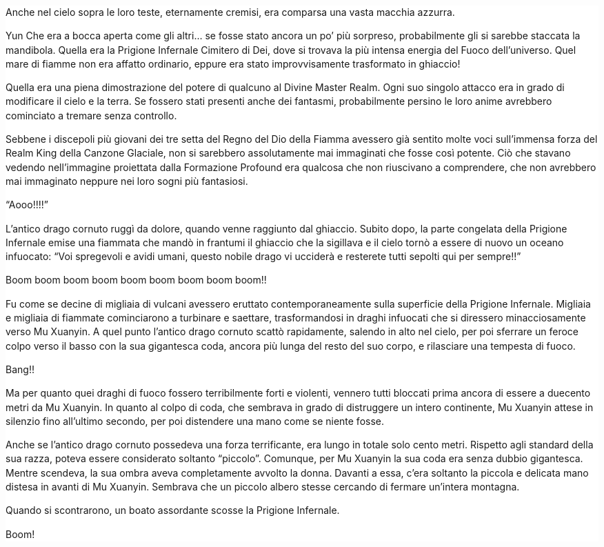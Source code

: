
Anche nel cielo sopra le loro teste, eternamente cremisi, era comparsa una vasta macchia azzurra.


Yun Che era a bocca aperta come gli altri… se fosse stato ancora un po’ più sorpreso, probabilmente gli si sarebbe staccata la mandibola. Quella era la Prigione Infernale Cimitero di Dei, dove si trovava la più intensa energia del Fuoco dell’universo. Quel mare di fiamme non era affatto ordinario, eppure era stato improvvisamente trasformato in ghiaccio!


Quella era una piena dimostrazione del potere di qualcuno al Divine Master Realm. Ogni suo singolo attacco era in grado di modificare il cielo e la terra. Se fossero stati presenti anche dei fantasmi, probabilmente persino le loro anime avrebbero cominciato a tremare senza controllo.


Sebbene i discepoli più giovani dei tre setta del Regno del Dio della Fiamma avessero già sentito molte voci sull’immensa forza del Realm King della Canzone Glaciale, non si sarebbero assolutamente mai immaginati che fosse così potente. Ciò che stavano vedendo nell’immagine proiettata dalla Formazione Profound era qualcosa che non riuscivano a comprendere, che non avrebbero mai immaginato neppure nei loro sogni più fantasiosi.


“Aooo!!!!”


L’antico drago cornuto ruggì da dolore, quando venne raggiunto dal ghiaccio. Subito dopo, la parte congelata della Prigione Infernale emise una fiammata che mandò in frantumi il ghiaccio che la sigillava e il cielo tornò a essere di nuovo un oceano infuocato: “Voi spregevoli e avidi umani, questo nobile drago vi ucciderà e resterete tutti sepolti qui per sempre!!”


Boom boom boom boom boom boom boom boom boom!!


Fu come se decine di migliaia di vulcani avessero eruttato contemporaneamente sulla superficie della Prigione Infernale. Migliaia e migliaia di fiammate cominciarono a turbinare e saettare, trasformandosi in draghi infuocati che si diressero minacciosamente verso Mu Xuanyin. A quel punto l’antico drago cornuto scattò rapidamente, salendo in alto nel cielo, per poi sferrare un feroce colpo verso il basso con la sua gigantesca coda, ancora più lunga del resto del suo corpo, e rilasciare una tempesta di fuoco.


Bang!!


Ma per quanto quei draghi di fuoco fossero terribilmente forti e violenti, vennero tutti bloccati prima ancora di essere a duecento metri da Mu Xuanyin. In quanto al colpo di coda, che sembrava in grado di distruggere un intero continente, Mu Xuanyin attese in silenzio fino all’ultimo secondo, per poi distendere una mano come se niente fosse.


Anche se l’antico drago cornuto possedeva una forza terrificante, era lungo in totale solo cento metri. Rispetto agli standard della sua razza, poteva essere considerato soltanto “piccolo”. Comunque, per Mu Xuanyin la sua coda era senza dubbio gigantesca. Mentre scendeva, la sua ombra aveva completamente avvolto la donna. Davanti a essa, c’era soltanto la piccola e delicata mano distesa in avanti di Mu Xuanyin. Sembrava che un piccolo albero stesse cercando di fermare un’intera montagna.


Quando si scontrarono, un boato assordante scosse la Prigione Infernale.


Boom!

